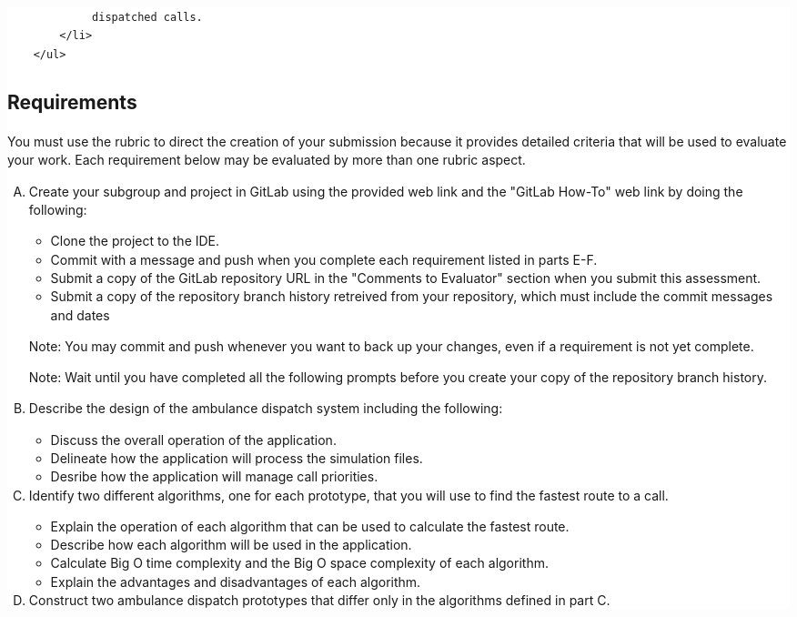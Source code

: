                  dispatched calls.
            </li>
        </ul>
</ol>


## Requirements
You must use the rubric to direct the creation of your submission because it provides detailed 
criteria that will be used to evaluate your work. Each requirement below may be evaluated by more 
than one rubric aspect.

<ol type="A">
    <li>
        Create your subgroup and project in GitLab using the provided web link and the "GitLab 
        How-To" web link by doing the following:
    </li>
        <ul>
            <li>Clone the project to the IDE.</li>
            <li>
                Commit with a message and push when you complete each requirement listed in parts 
                E-F.
            </li>
            <li>
                Submit a copy of the GitLab repository URL in the "Comments to Evaluator" section 
                when you submit this assessment.
            </li>
            <li>
                Submit a copy of the repository branch history retreived from your repository, which
                must include the commit messages and dates
            </li>
        </ul>
    <p>
        Note: You may commit and push whenever you want to back up your changes, even if a 
        requirement is not yet complete.
    </p>
    <p>
        Note: Wait until you have completed all the following prompts before you create your 
        copy of the repository branch history.
    </p>
    <li>Describe the design of the ambulance dispatch system including the following:</li>
        <ul>
            <li>Discuss the overall operation of the application.</li>
            <li>Delineate how the application will process the simulation files.</li>
            <li>Desribe how the application will manage call priorities.</li>
        </ul>
    <li>
        Identify two different algorithms, one for each prototype, that you will use to find the
        fastest route to a call.
    </li>
        <ul>
            <li>
                Explain the operation of each algorithm that can be used to calculate the fastest 
                route.
            </li>
            <li>Describe how each algorithm will be used in the application.</li>
            <li>
                Calculate Big O time complexity and the Big O space complexity of each algorithm.
            </li>
            <li>Explain the advantages and disadvantages of each algorithm.</li>
        </ul>
    <li>
        Construct two ambulance dispatch prototypes that differ only in the algorithms defined in
        part C.
    </li>